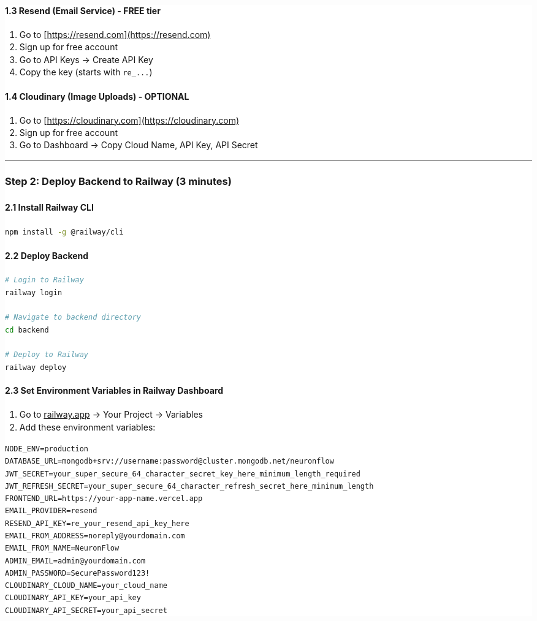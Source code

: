 #### **1.3 Resend (Email Service) - FREE tier**

1. Go to [https://resend.com](https://resend.com)
2. Sign up for free account
3. Go to API Keys → Create API Key
4. Copy the key (starts with `re_...`)

#### **1.4 Cloudinary (Image Uploads) - OPTIONAL**

1. Go to [https://cloudinary.com](https://cloudinary.com)
2. Sign up for free account
3. Go to Dashboard → Copy Cloud Name, API Key, API Secret

---

### **Step 2: Deploy Backend to Railway (3 minutes)**

#### **2.1 Install Railway CLI**

```bash
npm install -g @railway/cli
```

#### **2.2 Deploy Backend**

```bash
# Login to Railway
railway login

# Navigate to backend directory
cd backend

# Deploy to Railway
railway deploy
```

#### **2.3 Set Environment Variables in Railway Dashboard**

1. Go to [railway.app](https://railway.app) → Your Project → Variables
2. Add these environment variables:

```env
NODE_ENV=production
DATABASE_URL=mongodb+srv://username:password@cluster.mongodb.net/neuronflow
JWT_SECRET=your_super_secure_64_character_secret_key_here_minimum_length_required
JWT_REFRESH_SECRET=your_super_secure_64_character_refresh_secret_here_minimum_length
FRONTEND_URL=https://your-app-name.vercel.app
EMAIL_PROVIDER=resend
RESEND_API_KEY=re_your_resend_api_key_here
EMAIL_FROM_ADDRESS=noreply@yourdomain.com
EMAIL_FROM_NAME=NeuronFlow
ADMIN_EMAIL=admin@yourdomain.com
ADMIN_PASSWORD=SecurePassword123!
CLOUDINARY_CLOUD_NAME=your_cloud_name
CLOUDINARY_API_KEY=your_api_key
CLOUDINARY_API_SECRET=your_api_secret
```
